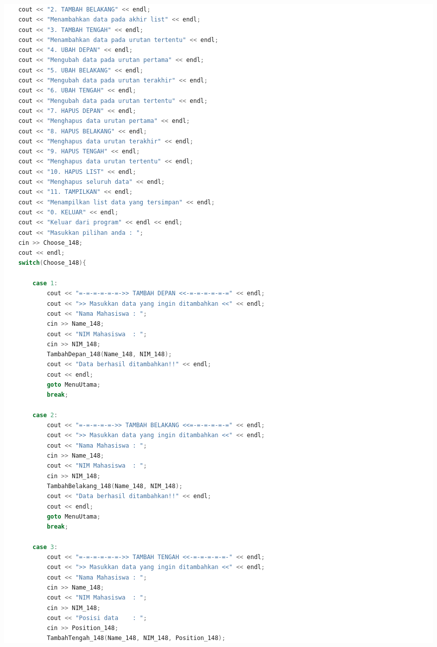 ```C++
    cout << "2. TAMBAH BELAKANG" << endl;
    cout << "Menambahkan data pada akhir list" << endl;
    cout << "3. TAMBAH TENGAH" << endl;
    cout << "Menambahkan data pada urutan tertentu" << endl;
    cout << "4. UBAH DEPAN" << endl;
    cout << "Mengubah data pada urutan pertama" << endl;
    cout << "5. UBAH BELAKANG" << endl;
    cout << "Mengubah data pada urutan terakhir" << endl;
    cout << "6. UBAH TENGAH" << endl;
    cout << "Mengubah data pada urutan tertentu" << endl;
    cout << "7. HAPUS DEPAN" << endl;
    cout << "Menghapus data urutan pertama" << endl;
    cout << "8. HAPUS BELAKANG" << endl;
    cout << "Menghapus data urutan terakhir" << endl;
    cout << "9. HAPUS TENGAH" << endl;
    cout << "Menghapus data urutan tertentu" << endl;
    cout << "10. HAPUS LIST" << endl;
    cout << "Menghapus seluruh data" << endl;
    cout << "11. TAMPILKAN" << endl;
    cout << "Menampilkan list data yang tersimpan" << endl;
    cout << "0. KELUAR" << endl;
    cout << "Keluar dari program" << endl << endl;
    cout << "Masukkan pilihan anda : ";
    cin >> Choose_148;
    cout << endl;
    switch(Choose_148){

        case 1:
            cout << "=-=-=-=-=-=->> TAMBAH DEPAN <<-=-=-=-=-=-=" << endl;
            cout << ">> Masukkan data yang ingin ditambahkan <<" << endl;
            cout << "Nama Mahasiswa : ";
            cin >> Name_148;
            cout << "NIM Mahasiswa  : ";
            cin >> NIM_148;
            TambahDepan_148(Name_148, NIM_148);
            cout << "Data berhasil ditambahkan!!" << endl;
            cout << endl;
            goto MenuUtama;
            break;

        case 2:
            cout << "=-=-=-=-=->> TAMBAH BELAKANG <<=-=-=-=-=-=" << endl;
            cout << ">> Masukkan data yang ingin ditambahkan <<" << endl;
            cout << "Nama Mahasiswa : ";
            cin >> Name_148;
            cout << "NIM Mahasiswa  : ";
            cin >> NIM_148;
            TambahBelakang_148(Name_148, NIM_148);
            cout << "Data berhasil ditambahkan!!" << endl;
            cout << endl;
            goto MenuUtama;
            break;

        case 3:
            cout << "=-=-=-=-=-=->> TAMBAH TENGAH <<-=-=-=-=-=-" << endl;
            cout << ">> Masukkan data yang ingin ditambahkan <<" << endl;
            cout << "Nama Mahasiswa : ";
            cin >> Name_148;
            cout << "NIM Mahasiswa  : ";
            cin >> NIM_148;
            cout << "Posisi data    : ";
            cin >> Position_148;
            TambahTengah_148(Name_148, NIM_148, Position_148);
```